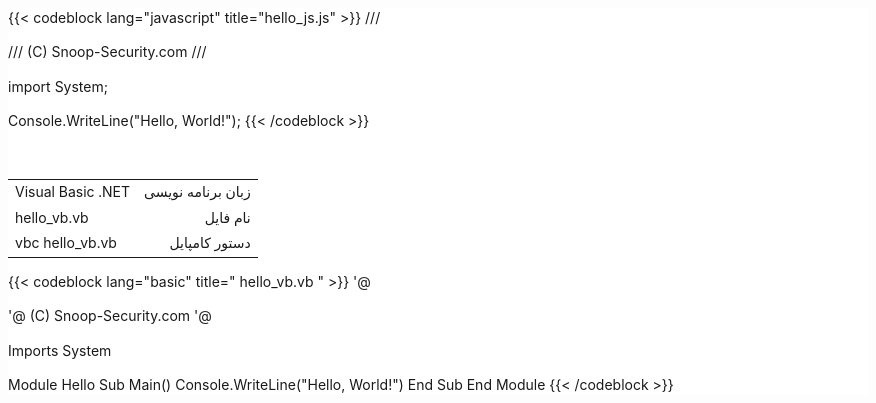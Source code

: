 {{< codeblock lang="javascript" title="hello_js.js" >}}
/// <summary>
///   (C) Snoop-Security.com
/// </summary>

import System;

Console.WriteLine("Hello, World!");
{{< /codeblock >}}

<br />

<div style="direction: ltr !important;">
    <table class="table table-striped table-hover">
        <tr>
            <td>
                Visual Basic .NET
            </td>
            <td style="direction: rtl;">
                زبان برنامه نویسی
            </td>
        </tr>
        <tr>
            <td>
                hello_vb.vb
            </td>
            <td style="direction: rtl;">
                نام فایل
            </td>
        </tr>
        <tr>
            <td>
                vbc hello_vb.vb
            </td>
            <td style="direction: rtl;">
                دستور کامپایل
            </td>
        </tr>
    </table>
</div>

{{< codeblock lang="basic" title=" hello_vb.vb " >}}
'@ <summary>
'@   (C) Snoop-Security.com
'@ </summary>

Imports System

Module Hello
    Sub Main()
        Console.WriteLine("Hello, World!")
    End Sub
End Module
{{< /codeblock >}}
